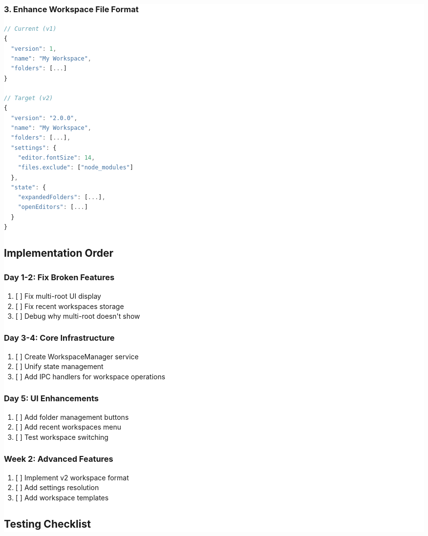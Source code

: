 ### 3. Enhance Workspace File Format
```typescript
// Current (v1)
{
  "version": 1,
  "name": "My Workspace",
  "folders": [...]
}

// Target (v2)
{
  "version": "2.0.0",
  "name": "My Workspace",
  "folders": [...],
  "settings": {
    "editor.fontSize": 14,
    "files.exclude": ["node_modules"]
  },
  "state": {
    "expandedFolders": [...],
    "openEditors": [...]
  }
}
```

## Implementation Order

### Day 1-2: Fix Broken Features
1. [ ] Fix multi-root UI display
2. [ ] Fix recent workspaces storage
3. [ ] Debug why multi-root doesn't show

### Day 3-4: Core Infrastructure
1. [ ] Create WorkspaceManager service
2. [ ] Unify state management
3. [ ] Add IPC handlers for workspace operations

### Day 5: UI Enhancements
1. [ ] Add folder management buttons
2. [ ] Add recent workspaces menu
3. [ ] Test workspace switching

### Week 2: Advanced Features
1. [ ] Implement v2 workspace format
2. [ ] Add settings resolution
3. [ ] Add workspace templates

## Testing Checklist
